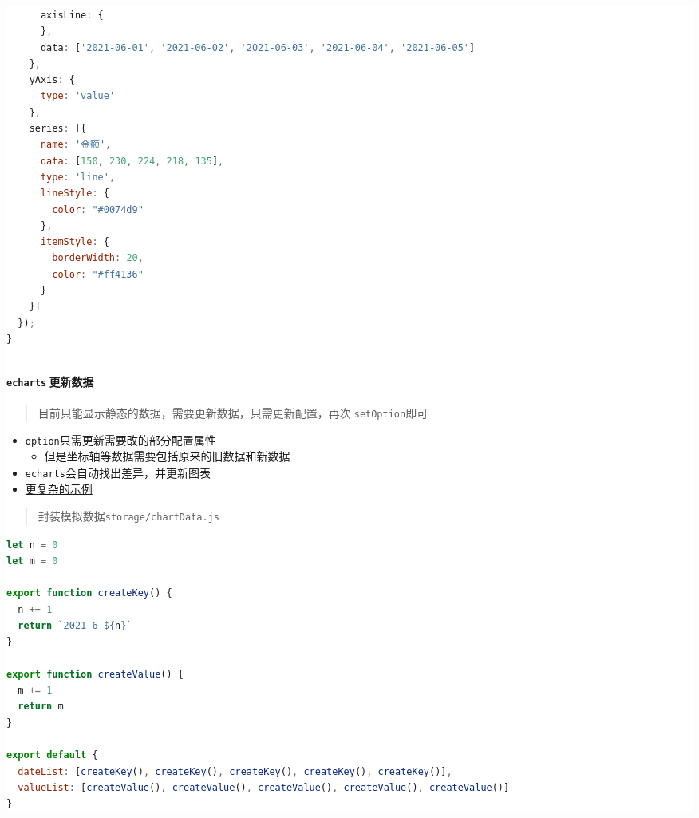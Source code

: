 ```js
      axisLine: {
      },
      data: ['2021-06-01', '2021-06-02', '2021-06-03', '2021-06-04', '2021-06-05']
    },
    yAxis: {
      type: 'value'
    },
    series: [{
      name: '金额',
      data: [150, 230, 224, 218, 135],
      type: 'line',
      lineStyle: {
        color: "#0074d9"
      },
      itemStyle: {
        borderWidth: 20,
        color: "#ff4136"
      }
    }]
  });
}

```

---

#### `echarts` 更新数据

> 目前只能显示静态的数据，需要更新数据，只需更新配置，再次 `setOption`即可

- `option`只需更新需要改的部分配置属性
  - 但是坐标轴等数据需要包括原来的旧数据和新数据
- `echarts`会自动找出差异，并更新图表
- [更复杂的示例](https://echarts.apache.org/examples/zh/editor.html?c=doc-example/tutorial-dynamic-data)


> 封装模拟数据`storage/chartData.js`

```js
let n = 0
let m = 0

export function createKey() {
  n += 1
  return `2021-6-${n}`
}

export function createValue() {
  m += 1
  return m
}

export default {
  dateList: [createKey(), createKey(), createKey(), createKey(), createKey()],
  valueList: [createValue(), createValue(), createValue(), createValue(), createValue()]
}

```
